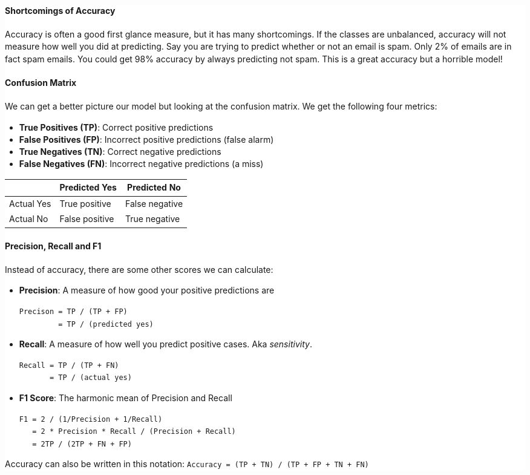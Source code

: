 #### Shortcomings of Accuracy
Accuracy is often a good first glance measure, but it has many shortcomings. If the classes are unbalanced, accuracy will not measure how well you did at predicting. Say you are trying to predict whether or not an email is spam. Only 2% of emails are in fact spam emails. You could get 98% accuracy by always predicting not spam. This is a great accuracy but a horrible model!

#### Confusion Matrix
We can get a better picture our model but looking at the confusion matrix. We get the following four metrics:

* **True Positives (TP)**: Correct positive predictions
* **False Positives (FP)**: Incorrect positive predictions (false alarm)
* **True Negatives (TN)**: Correct negative predictions
* **False Negatives (FN)**: Incorrect negative predictions (a miss)

|            | Predicted Yes  | Predicted No   |
| ---------- | -------------- | -------------- |
| Actual Yes | True positive  | False negative |
| Actual No  | False positive | True negative  |


#### Precision, Recall and F1
Instead of accuracy, there are some other scores we can calculate:

* **Precision**: A measure of how good your positive predictions are
    ```
    Precison = TP / (TP + FP)
             = TP / (predicted yes)
    ```
* **Recall**: A measure of how well you predict positive cases. Aka *sensitivity*.
    ```
    Recall = TP / (TP + FN) 
           = TP / (actual yes)
    ```
* **F1 Score**: The harmonic mean of Precision and Recall
    ```
    F1 = 2 / (1/Precision + 1/Recall)
       = 2 * Precision * Recall / (Precision + Recall)
       = 2TP / (2TP + FN + FP)
    ```

Accuracy can also be written in this notation:
    ```
    Accuracy = (TP + TN) / (TP + FP + TN + FN)
    ```
